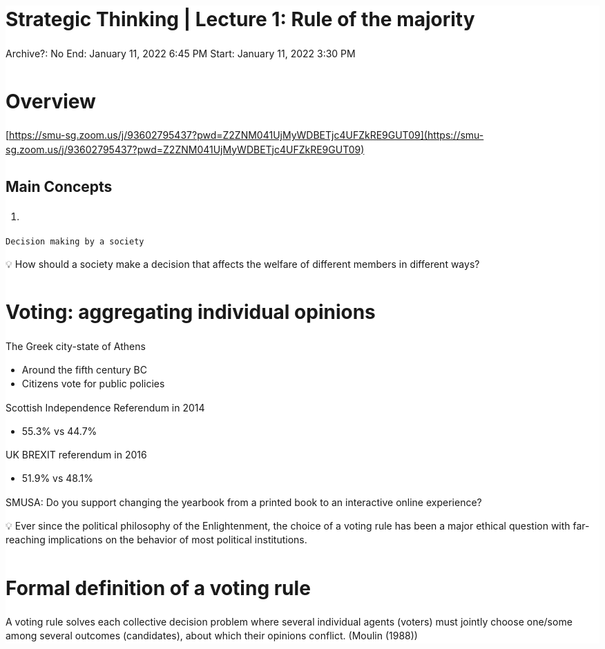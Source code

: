 # Strategic Thinking | Lecture 1: Rule of the majority

Archive?: No
End: January 11, 2022 6:45 PM
Start: January 11, 2022 3:30 PM

# Overview

[https://smu-sg.zoom.us/j/93602795437?pwd=Z2ZNM041UjMyWDBETjc4UFZkRE9GUT09](https://smu-sg.zoom.us/j/93602795437?pwd=Z2ZNM041UjMyWDBETjc4UFZkRE9GUT09)

## Main Concepts

1. 

```jsx
Decision making by a society
```

<aside>
💡 How should a society make a decision that affects the welfare of different members in different ways?

</aside>

# Voting: aggregating individual opinions

The Greek city-state of Athens 

- Around the fifth century BC
- Citizens vote for public policies

Scottish Independence Referendum in 2014 

- 55.3% vs 44.7%

UK BREXIT referendum in 2016 

- 51.9% vs 48.1%

SMUSA: Do you support changing the yearbook from a printed book to an interactive online experience?

<aside>
💡 Ever since the political philosophy of the Enlightenment, the choice of a voting rule has been a major ethical question with far-reaching implications on the behavior of most political institutions.

</aside>

# Formal definition of a voting rule

A voting rule solves each collective decision problem where several individual agents (voters) must jointly choose one/some among several outcomes (candidates), about which their opinions conflict. (Moulin (1988))
